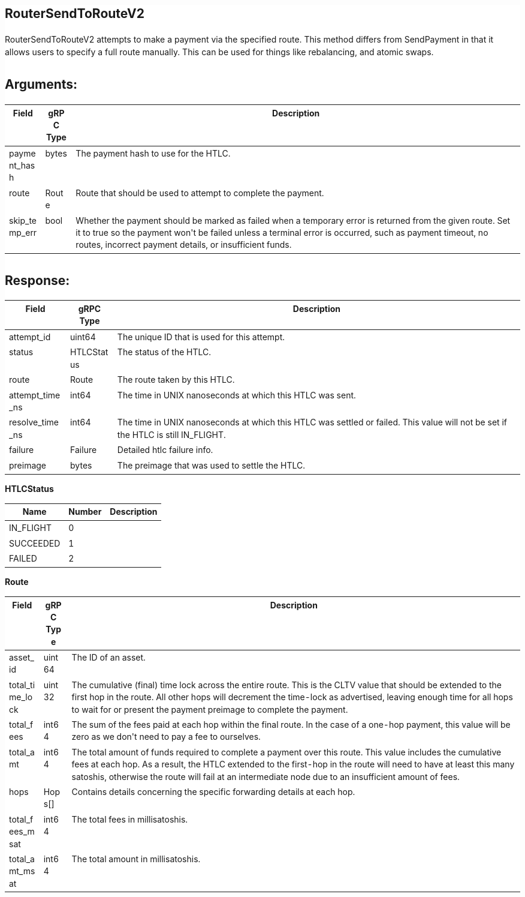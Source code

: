 ## RouterSendToRouteV2

RouterSendToRouteV2 attempts to make a payment via the specified route. This method differs from SendPayment in that it allows users to specify a full route manually. This can be used for things like rebalancing, and atomic swaps.

## Arguments:
| Field		   |	gRPC Type		|	   Description  |
| -------- 	 |	---------   |    ---------    |
| payment_hash   |	bytes	    |The payment hash to use for the HTLC.|
| route   |	Route	    |Route that should be used to attempt to complete the payment.|
| skip_temp_err   |	bool	    |Whether the payment should be marked as failed when a temporary error is returned from the given route. Set it to true so the payment won't be failed unless a terminal error is occurred, such as payment timeout, no routes, incorrect payment details, or insufficient funds.|

## Response:
| Field		            |	gRPC Type		    |	 Description  |
| -------- 	            |	---------           |    ---------    |  
| attempt_id     |	uint64	    |The unique ID that is used for this attempt.|
| status     |		HTLCStatus		    |The status of the HTLC.|
| route     |		Route		    |The route taken by this HTLC.|
| attempt_time_ns     |		int64		    |The time in UNIX nanoseconds at which this HTLC was sent.|
| resolve_time_ns     |		int64		    |The time in UNIX nanoseconds at which this HTLC was settled or failed. This value will not be set if the HTLC is still IN_FLIGHT.|
| failure     |		Failure		    |Detailed htlc failure info.|
| preimage     |		bytes		    |The preimage that was used to settle the HTLC.|

**HTLCStatus**

| Name		            |	Number		    |	 Description  |
| -------- 	            |	---------           |    ---------    |  
| IN_FLIGHT   |	0	    | |
| SUCCEEDED   |	1	    | |
| FAILED   |	2	    | |

**Route**

| Field		            |	gRPC Type		    |	 Description  |
| -------- 	            |	---------           |    ---------    |
| asset_id   |	uint64	    |The ID of an asset.|
| total_time_lock   |	uint32	    |The cumulative (final) time lock across the entire route. This is the CLTV value that should be extended to the first hop in the route. All other hops will decrement the time-lock as advertised, leaving enough time for all hops to wait for or present the payment preimage to complete the payment.|
| total_fees   |	int64	    |The sum of the fees paid at each hop within the final route. In the case of a one-hop payment, this value will be zero as we don't need to pay a fee to ourselves.|
| total_amt   |	int64	    |The total amount of funds required to complete a payment over this route. This value includes the cumulative fees at each hop. As a result, the HTLC extended to the first-hop in the route will need to have at least this many satoshis, otherwise the route will fail at an intermediate node due to an insufficient amount of fees.|
| hops   |	Hops[]	    |Contains details concerning the specific forwarding details at each hop.|
| total_fees_msat   |	int64	    |The total fees in millisatoshis.|
| total_amt_msat   |	int64	    |The total amount in millisatoshis.|
